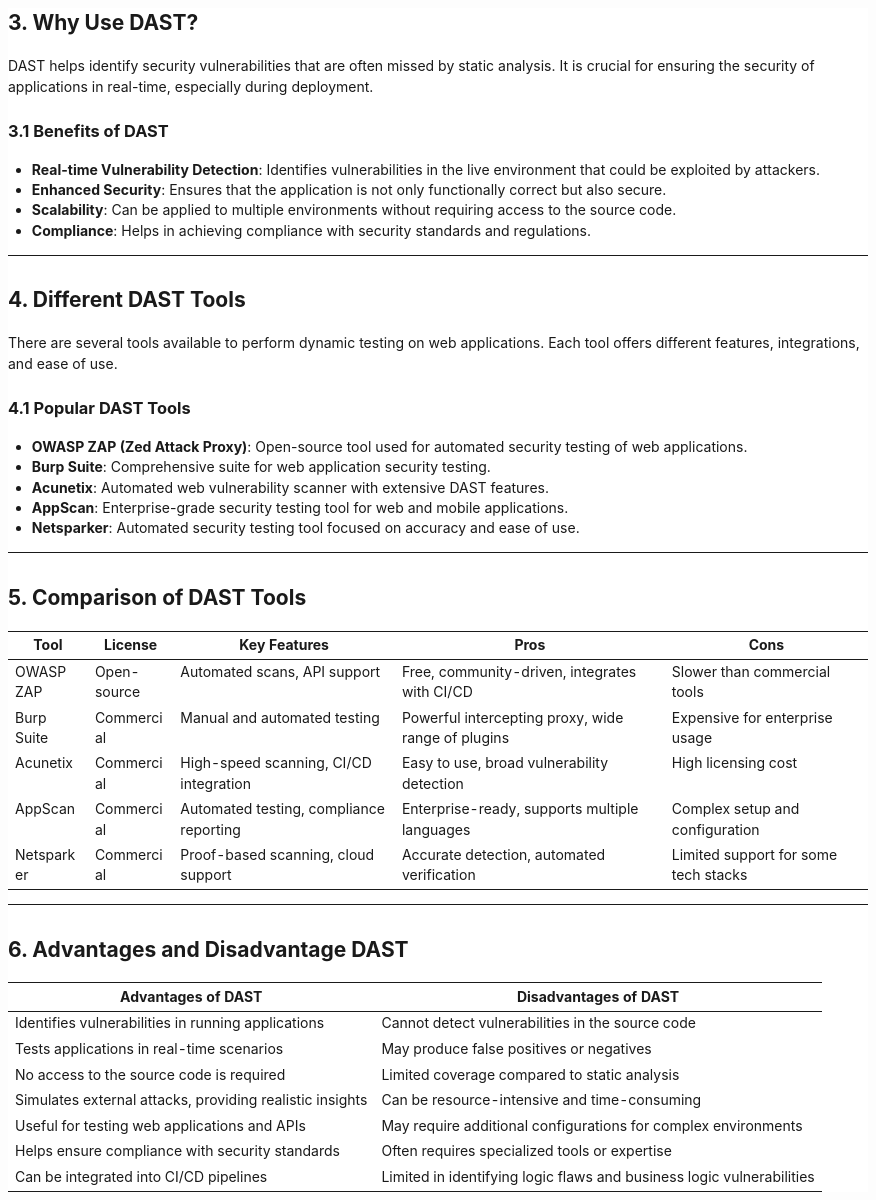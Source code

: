 ## 3. Why Use DAST?

DAST helps identify security vulnerabilities that are often missed by static analysis. It is crucial for ensuring the security of applications in real-time, especially during deployment.

### 3.1 Benefits of DAST
- **Real-time Vulnerability Detection**: Identifies vulnerabilities in the live environment that could be exploited by attackers.
- **Enhanced Security**: Ensures that the application is not only functionally correct but also secure.
- **Scalability**: Can be applied to multiple environments without requiring access to the source code.
- **Compliance**: Helps in achieving compliance with security standards and regulations.

---

## 4. Different DAST Tools

There are several tools available to perform dynamic testing on web applications. Each tool offers different features, integrations, and ease of use.

### 4.1 Popular DAST Tools
- **OWASP ZAP (Zed Attack Proxy)**: Open-source tool used for automated security testing of web applications.
- **Burp Suite**: Comprehensive suite for web application security testing.
- **Acunetix**: Automated web vulnerability scanner with extensive DAST features.
- **AppScan**: Enterprise-grade security testing tool for web and mobile applications.
- **Netsparker**: Automated security testing tool focused on accuracy and ease of use.

---

## 5. Comparison of DAST Tools

| **Tool**        | **License**    | **Key Features**                    | **Pros**                                     | **Cons**                                      |
|-----------------|----------------|------------------------------------|---------------------------------------------|----------------------------------------------|
| OWASP ZAP       | Open-source    | Automated scans, API support       | Free, community-driven, integrates with CI/CD | Slower than commercial tools                |
| Burp Suite      | Commercial     | Manual and automated testing       | Powerful intercepting proxy, wide range of plugins | Expensive for enterprise usage              |
| Acunetix        | Commercial     | High-speed scanning, CI/CD integration | Easy to use, broad vulnerability detection | High licensing cost                         |
| AppScan         | Commercial     | Automated testing, compliance reporting | Enterprise-ready, supports multiple languages | Complex setup and configuration             |
| Netsparker      | Commercial     | Proof-based scanning, cloud support  | Accurate detection, automated verification | Limited support for some tech stacks        |

---

## 6. Advantages and Disadvantage DAST

| Advantages of DAST                               | Disadvantages of DAST                               |
|--------------------------------------------------|----------------------------------------------------|
| Identifies vulnerabilities in running applications | Cannot detect vulnerabilities in the source code   |
| Tests applications in real-time scenarios         | May produce false positives or negatives            |
| No access to the source code is required          | Limited coverage compared to static analysis        |
| Simulates external attacks, providing realistic insights | Can be resource-intensive and time-consuming       |
| Useful for testing web applications and APIs      | May require additional configurations for complex environments |
| Helps ensure compliance with security standards    | Often requires specialized tools or expertise      |
| Can be integrated into CI/CD pipelines            | Limited in identifying logic flaws and business logic vulnerabilities |
